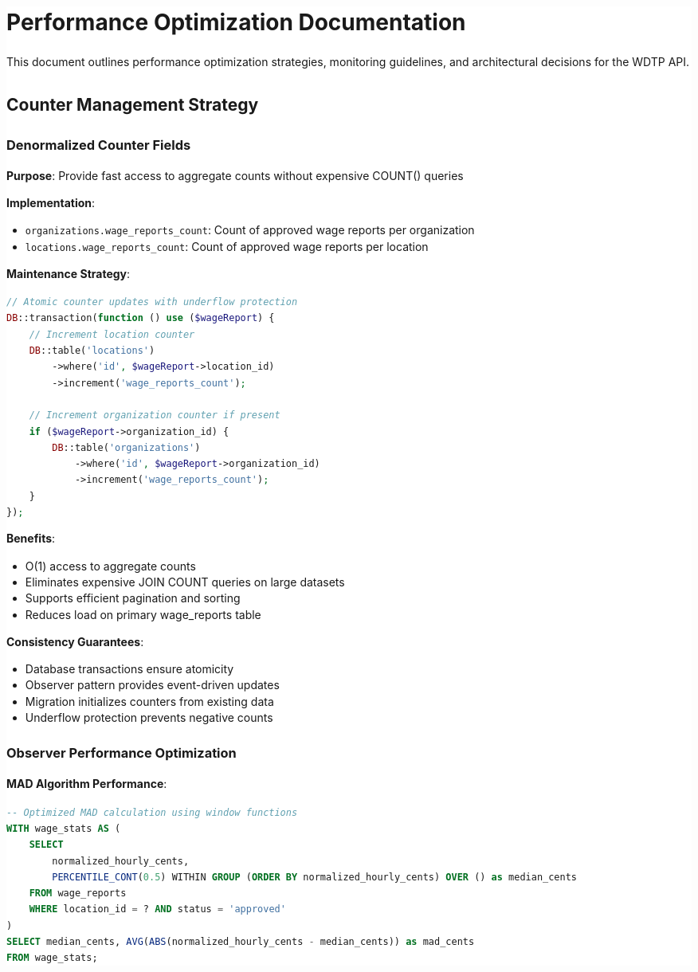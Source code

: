 # Performance Optimization Documentation

This document outlines performance optimization strategies, monitoring guidelines, and architectural decisions for the WDTP API.

## Counter Management Strategy

### Denormalized Counter Fields

**Purpose**: Provide fast access to aggregate counts without expensive COUNT() queries

**Implementation**:
- `organizations.wage_reports_count`: Count of approved wage reports per organization
- `locations.wage_reports_count`: Count of approved wage reports per location

**Maintenance Strategy**:
```php
// Atomic counter updates with underflow protection
DB::transaction(function () use ($wageReport) {
    // Increment location counter
    DB::table('locations')
        ->where('id', $wageReport->location_id)
        ->increment('wage_reports_count');
        
    // Increment organization counter if present
    if ($wageReport->organization_id) {
        DB::table('organizations')
            ->where('id', $wageReport->organization_id)
            ->increment('wage_reports_count');
    }
});
```

**Benefits**:
- O(1) access to aggregate counts
- Eliminates expensive JOIN COUNT queries on large datasets
- Supports efficient pagination and sorting
- Reduces load on primary wage_reports table

**Consistency Guarantees**:
- Database transactions ensure atomicity
- Observer pattern provides event-driven updates
- Migration initializes counters from existing data
- Underflow protection prevents negative counts

### Observer Performance Optimization

**MAD Algorithm Performance**:
```sql
-- Optimized MAD calculation using window functions
WITH wage_stats AS (
    SELECT 
        normalized_hourly_cents,
        PERCENTILE_CONT(0.5) WITHIN GROUP (ORDER BY normalized_hourly_cents) OVER () as median_cents
    FROM wage_reports 
    WHERE location_id = ? AND status = 'approved'
)
SELECT median_cents, AVG(ABS(normalized_hourly_cents - median_cents)) as mad_cents
FROM wage_stats;
```
